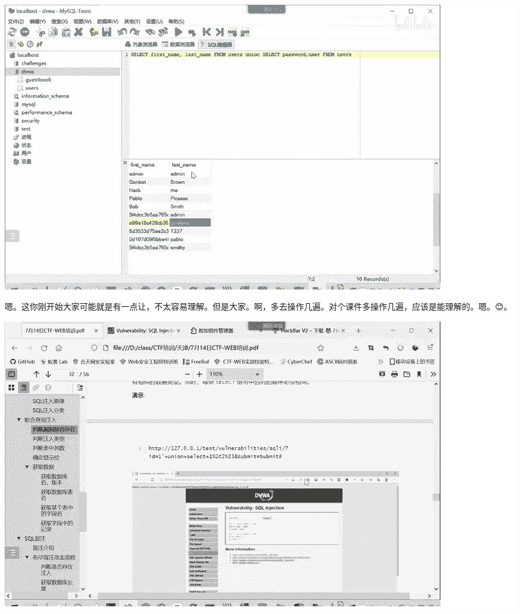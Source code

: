 ![](img/90384b19f85cac5607d93c98b0793ea7_61.png)

嗯。这你刚开始大家可能就是有一点让，不太容易理解。但是大家。啊，多去操作几遍。对个课件多操作几遍，应该是能理解的。嗯。😊。



![](img/90384b19f85cac5607d93c98b0793ea7_63.png)
